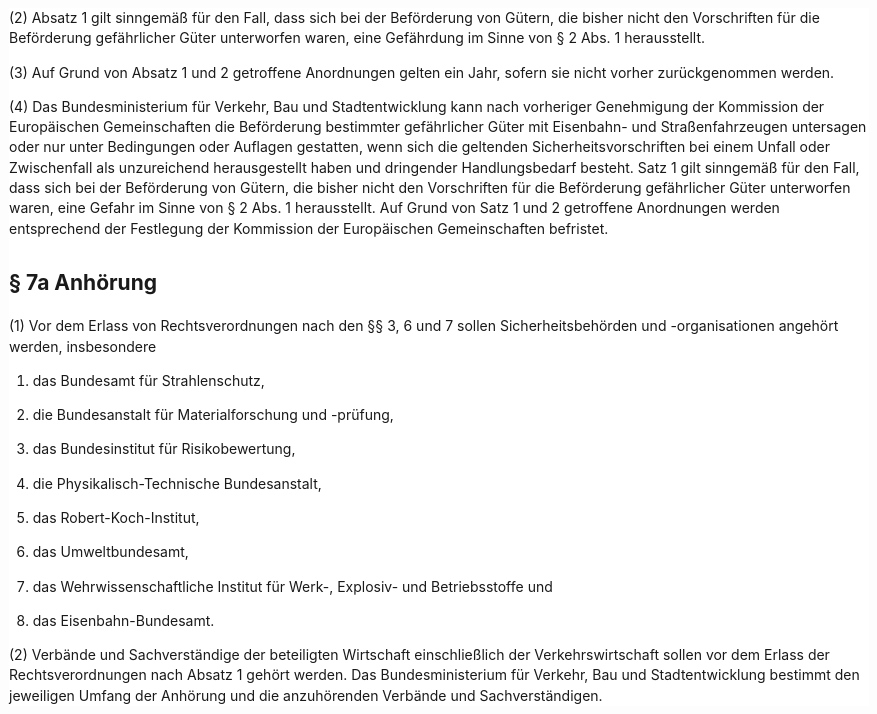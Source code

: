 (2) Absatz 1 gilt sinngemäß für den Fall, dass sich bei der
Beförderung von Gütern, die bisher nicht den Vorschriften für die
Beförderung gefährlicher Güter unterworfen waren, eine Gefährdung im
Sinne von § 2 Abs. 1 herausstellt.

(3) Auf Grund von Absatz 1 und 2 getroffene Anordnungen gelten ein
Jahr, sofern sie nicht vorher zurückgenommen werden.

(4) Das Bundesministerium für Verkehr, Bau und Stadtentwicklung kann
nach vorheriger Genehmigung der Kommission der Europäischen
Gemeinschaften die Beförderung bestimmter gefährlicher Güter mit
Eisenbahn- und Straßenfahrzeugen untersagen oder nur unter Bedingungen
oder Auflagen gestatten, wenn sich die geltenden
Sicherheitsvorschriften bei einem Unfall oder Zwischenfall als
unzureichend herausgestellt haben und dringender Handlungsbedarf
besteht. Satz 1 gilt sinngemäß für den Fall, dass sich bei der
Beförderung von Gütern, die bisher nicht den Vorschriften für die
Beförderung gefährlicher Güter unterworfen waren, eine Gefahr im Sinne
von § 2 Abs. 1 herausstellt. Auf Grund von Satz 1 und 2 getroffene
Anordnungen werden entsprechend der Festlegung der Kommission der
Europäischen Gemeinschaften befristet.


## § 7a Anhörung

(1) Vor dem Erlass von Rechtsverordnungen nach den §§ 3, 6 und 7
sollen Sicherheitsbehörden und -organisationen angehört werden,
insbesondere

1.  das Bundesamt für Strahlenschutz,


2.  die Bundesanstalt für Materialforschung und -prüfung,


3.  das Bundesinstitut für Risikobewertung,


4.  die Physikalisch-Technische Bundesanstalt,


5.  das Robert-Koch-Institut,


6.  das Umweltbundesamt,


7.  das Wehrwissenschaftliche Institut für Werk-, Explosiv- und
    Betriebsstoffe und


8.  das Eisenbahn-Bundesamt.




(2) Verbände und Sachverständige der beteiligten Wirtschaft
einschließlich der Verkehrswirtschaft sollen vor dem Erlass der
Rechtsverordnungen nach Absatz 1 gehört werden. Das Bundesministerium
für Verkehr, Bau und Stadtentwicklung bestimmt den jeweiligen Umfang
der Anhörung und die anzuhörenden Verbände und Sachverständigen.
